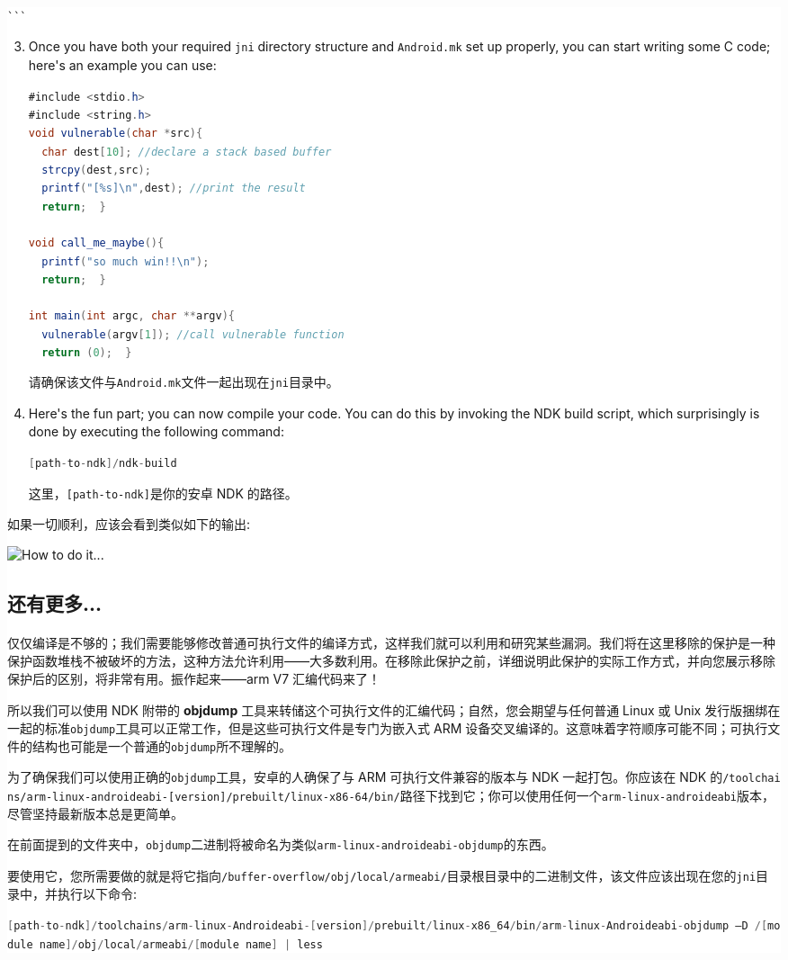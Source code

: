     ```

3.  Once you have both your required `jni` directory structure and `Android.mk` set up properly, you can start writing some C code; here's an example you can use:

    ```java
    #include <stdio.h>
    #include <string.h>
    void vulnerable(char *src){
      char dest[10]; //declare a stack based buffer
      strcpy(dest,src);
      printf("[%s]\n",dest); //print the result
      return;  }

    void call_me_maybe(){
      printf("so much win!!\n");
      return;  }

    int main(int argc, char **argv){
      vulnerable(argv[1]); //call vulnerable function
      return (0);  }
    ```

    请确保该文件与`Android.mk`文件一起出现在`jni`目录中。

4.  Here's the fun part; you can now compile your code. You can do this by invoking the NDK build script, which surprisingly is done by executing the following command:

    ```java
    [path-to-ndk]/ndk-build

    ```

    这里，`[path-to-ndk]`是你的安卓 NDK 的路径。

如果一切顺利，应该会看到类似如下的输出:

![How to do it...](../images/00169.jpeg)

## 还有更多...

仅仅编译是不够的；我们需要能够修改普通可执行文件的编译方式，这样我们就可以利用和研究某些漏洞。我们将在这里移除的保护是一种保护函数堆栈不被破坏的方法，这种方法允许利用——大多数利用。在移除此保护之前，详细说明此保护的实际工作方式，并向您展示移除保护后的区别，将非常有用。振作起来——arm V7 汇编代码来了！

所以我们可以使用 NDK 附带的 **objdump** 工具来转储这个可执行文件的汇编代码；自然，您会期望与任何普通 Linux 或 Unix 发行版捆绑在一起的标准`objdump`工具可以正常工作，但是这些可执行文件是专门为嵌入式 ARM 设备交叉编译的。这意味着字符顺序可能不同；可执行文件的结构也可能是一个普通的`objdump`所不理解的。

为了确保我们可以使用正确的`objdump`工具，安卓的人确保了与 ARM 可执行文件兼容的版本与 NDK 一起打包。你应该在 NDK 的`/toolchains/arm-linux-androideabi-[version]/prebuilt/linux-x86-64/bin/`路径下找到它；你可以使用任何一个`arm-linux-androideabi`版本，尽管坚持最新版本总是更简单。

在前面提到的文件夹中，`objdump`二进制将被命名为类似`arm-linux-androideabi-objdump`的东西。

要使用它，您所需要做的就是将它指向`/buffer-overflow/obj/local/armeabi/`目录根目录中的二进制文件，该文件应该出现在您的`jni`目录中，并执行以下命令:

```java
[path-to-ndk]/toolchains/arm-linux-Androideabi-[version]/prebuilt/linux-x86_64/bin/arm-linux-Androideabi-objdump –D /[module name]/obj/local/armeabi/[module name] | less

```

